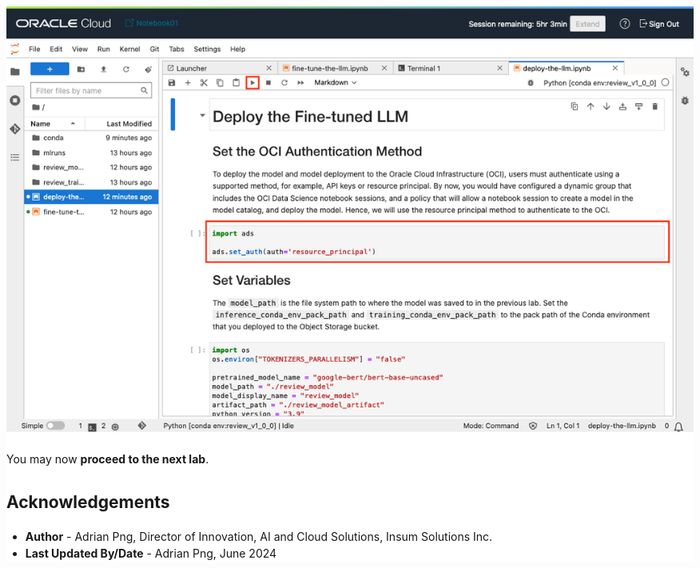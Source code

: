 ![Select each cell containing Python code, and then click the "run" button.](./images/select-cell-and-run-the-code.png)

You may now **proceed to the next lab**.

## Acknowledgements

* **Author** - Adrian Png, Director of Innovation, AI and Cloud Solutions, Insum Solutions Inc.
* **Last Updated By/Date** - Adrian Png, June 2024